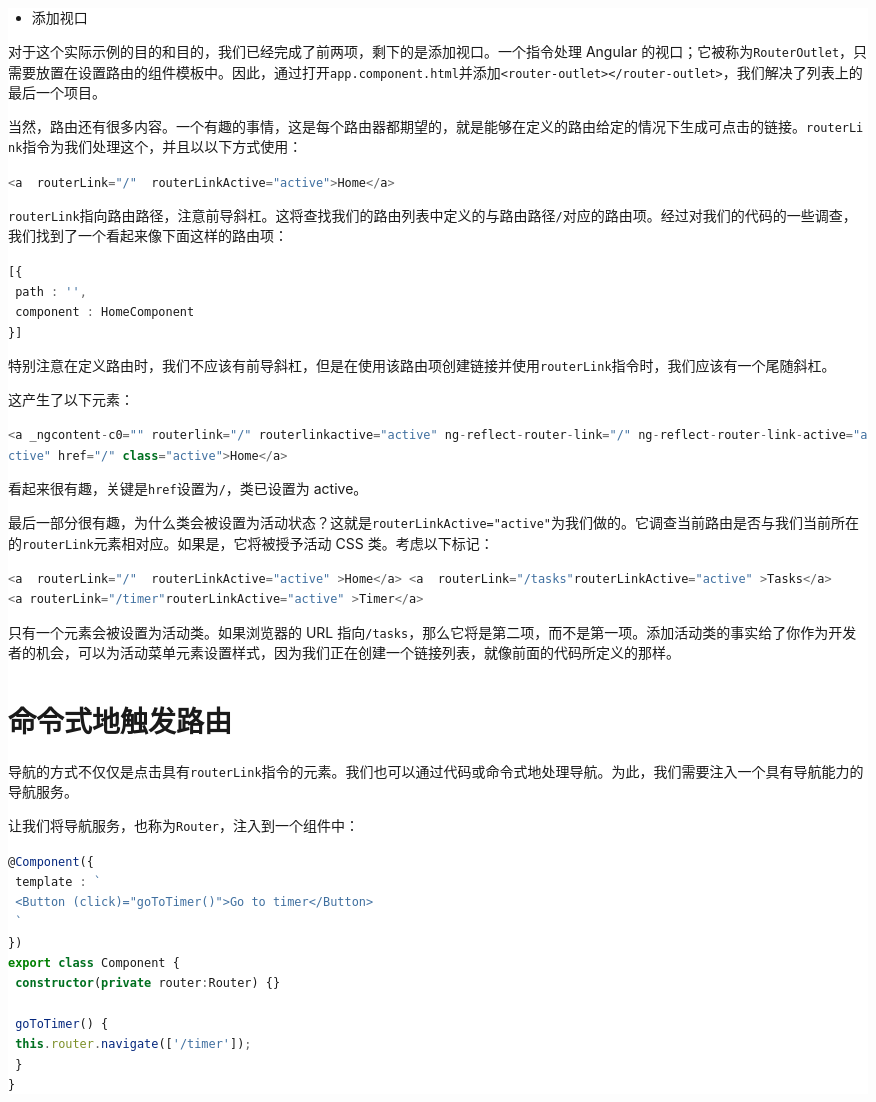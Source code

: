 +   添加视口

对于这个实际示例的目的和目的，我们已经完成了前两项，剩下的是添加视口。一个指令处理 Angular 的视口；它被称为`RouterOutlet`，只需要放置在设置路由的组件模板中。因此，通过打开`app.component.html`并添加`<router-outlet></router-outlet>`，我们解决了列表上的最后一个项目。

当然，路由还有很多内容。一个有趣的事情，这是每个路由器都期望的，就是能够在定义的路由给定的情况下生成可点击的链接。`routerLink`指令为我们处理这个，并且以以下方式使用：

```ts
<a  routerLink="/"  routerLinkActive="active">Home</a>
```

`routerLink`指向路由路径，注意前导斜杠。这将查找我们的路由列表中定义的与路由路径`/`对应的路由项。经过对我们的代码的一些调查，我们找到了一个看起来像下面这样的路由项：

```ts
[{
 path : '',
 component : HomeComponent
}]
```

特别注意在定义路由时，我们不应该有前导斜杠，但是在使用该路由项创建链接并使用`routerLink`指令时，我们应该有一个尾随斜杠。

这产生了以下元素：

```ts
<a _ngcontent-c0="" routerlink="/" routerlinkactive="active" ng-reflect-router-link="/" ng-reflect-router-link-active="active" href="/" class="active">Home</a>
```

看起来很有趣，关键是`href`设置为`/`，类已设置为 active。

最后一部分很有趣，为什么类会被设置为活动状态？这就是`routerLinkActive="active"`为我们做的。它调查当前路由是否与我们当前所在的`routerLink`元素相对应。如果是，它将被授予活动 CSS 类。考虑以下标记：

```ts
<a  routerLink="/"  routerLinkActive="active" >Home</a> <a  routerLink="/tasks"routerLinkActive="active" >Tasks</a>
<a routerLink="/timer"routerLinkActive="active" >Timer</a> 
```

只有一个元素会被设置为活动类。如果浏览器的 URL 指向`/tasks`，那么它将是第二项，而不是第一项。添加活动类的事实给了你作为开发者的机会，可以为活动菜单元素设置样式，因为我们正在创建一个链接列表，就像前面的代码所定义的那样。

# 命令式地触发路由

导航的方式不仅仅是点击具有`routerLink`指令的元素。我们也可以通过代码或命令式地处理导航。为此，我们需要注入一个具有导航能力的导航服务。

让我们将导航服务，也称为`Router`，注入到一个组件中：

```ts
@Component({
 template : `
 <Button (click)="goToTimer()">Go to timer</Button>
 `
})
export class Component {
 constructor(private router:Router) {}

 goToTimer() {
 this.router.navigate(['/timer']);
 }
}
```
